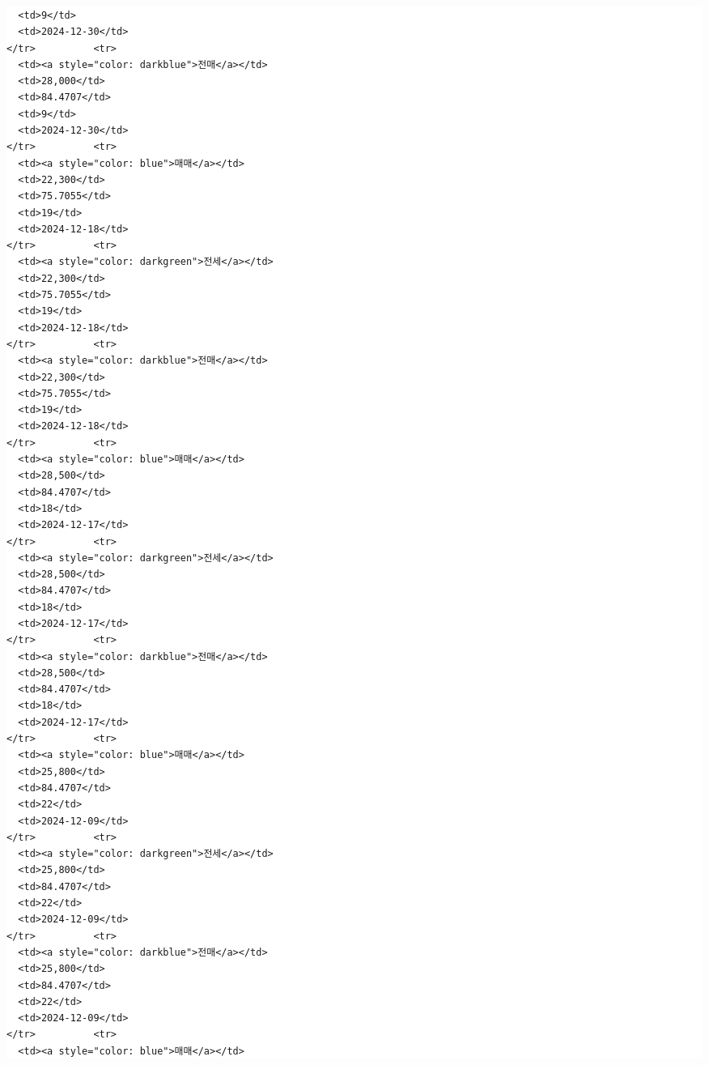       <td>9</td>
      <td>2024-12-30</td>
    </tr>          <tr>
      <td><a style="color: darkblue">전매</a></td>
      <td>28,000</td>
      <td>84.4707</td>
      <td>9</td>
      <td>2024-12-30</td>
    </tr>          <tr>
      <td><a style="color: blue">매매</a></td>
      <td>22,300</td>
      <td>75.7055</td>
      <td>19</td>
      <td>2024-12-18</td>
    </tr>          <tr>
      <td><a style="color: darkgreen">전세</a></td>
      <td>22,300</td>
      <td>75.7055</td>
      <td>19</td>
      <td>2024-12-18</td>
    </tr>          <tr>
      <td><a style="color: darkblue">전매</a></td>
      <td>22,300</td>
      <td>75.7055</td>
      <td>19</td>
      <td>2024-12-18</td>
    </tr>          <tr>
      <td><a style="color: blue">매매</a></td>
      <td>28,500</td>
      <td>84.4707</td>
      <td>18</td>
      <td>2024-12-17</td>
    </tr>          <tr>
      <td><a style="color: darkgreen">전세</a></td>
      <td>28,500</td>
      <td>84.4707</td>
      <td>18</td>
      <td>2024-12-17</td>
    </tr>          <tr>
      <td><a style="color: darkblue">전매</a></td>
      <td>28,500</td>
      <td>84.4707</td>
      <td>18</td>
      <td>2024-12-17</td>
    </tr>          <tr>
      <td><a style="color: blue">매매</a></td>
      <td>25,800</td>
      <td>84.4707</td>
      <td>22</td>
      <td>2024-12-09</td>
    </tr>          <tr>
      <td><a style="color: darkgreen">전세</a></td>
      <td>25,800</td>
      <td>84.4707</td>
      <td>22</td>
      <td>2024-12-09</td>
    </tr>          <tr>
      <td><a style="color: darkblue">전매</a></td>
      <td>25,800</td>
      <td>84.4707</td>
      <td>22</td>
      <td>2024-12-09</td>
    </tr>          <tr>
      <td><a style="color: blue">매매</a></td>